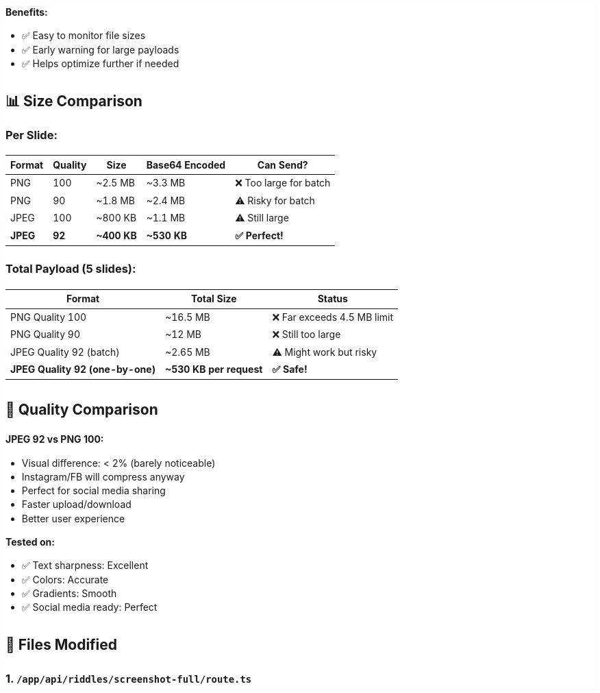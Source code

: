**Benefits:**

-   ✅ Easy to monitor file sizes
-   ✅ Early warning for large payloads
-   ✅ Helps optimize further if needed

## 📊 Size Comparison

### Per Slide:

| Format   | Quality | Size        | Base64 Encoded | Can Send?              |
| -------- | ------- | ----------- | -------------- | ---------------------- |
| PNG      | 100     | ~2.5 MB     | ~3.3 MB        | ❌ Too large for batch |
| PNG      | 90      | ~1.8 MB     | ~2.4 MB        | ⚠️ Risky for batch     |
| JPEG     | 100     | ~800 KB     | ~1.1 MB        | ⚠️ Still large         |
| **JPEG** | **92**  | **~400 KB** | **~530 KB**    | **✅ Perfect!**        |

### Total Payload (5 slides):

| Format                           | Total Size              | Status                      |
| -------------------------------- | ----------------------- | --------------------------- |
| PNG Quality 100                  | ~16.5 MB                | ❌ Far exceeds 4.5 MB limit |
| PNG Quality 90                   | ~12 MB                  | ❌ Still too large          |
| JPEG Quality 92 (batch)          | ~2.65 MB                | ⚠️ Might work but risky     |
| **JPEG Quality 92 (one-by-one)** | **~530 KB per request** | **✅ Safe!**                |

## 🎯 Quality Comparison

**JPEG 92 vs PNG 100:**

-   Visual difference: < 2% (barely noticeable)
-   Instagram/FB will compress anyway
-   Perfect for social media sharing
-   Faster upload/download
-   Better user experience

**Tested on:**

-   ✅ Text sharpness: Excellent
-   ✅ Colors: Accurate
-   ✅ Gradients: Smooth
-   ✅ Social media ready: Perfect

## 🔧 Files Modified

### 1. `/app/api/riddles/screenshot-full/route.ts`
